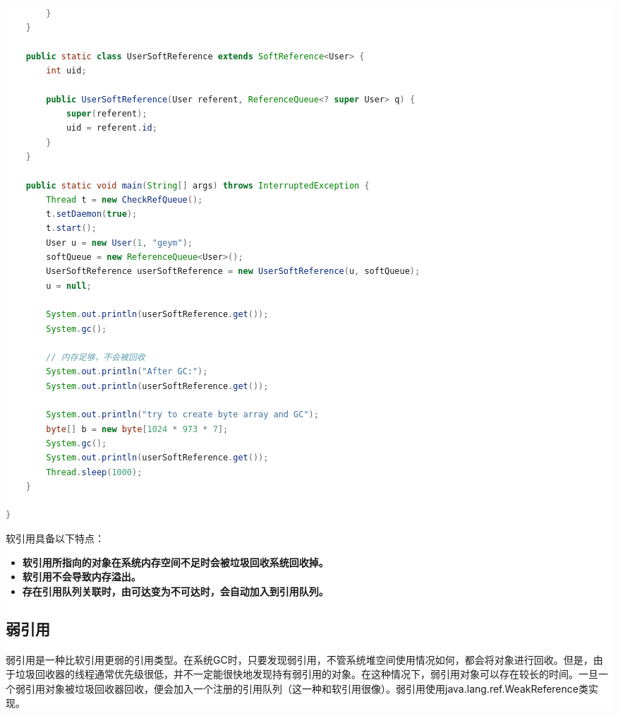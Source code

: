 ```java
        }
    }

    public static class UserSoftReference extends SoftReference<User> {
        int uid;

        public UserSoftReference(User referent, ReferenceQueue<? super User> q) {
            super(referent);
            uid = referent.id;
        }
    }

    public static void main(String[] args) throws InterruptedException {
        Thread t = new CheckRefQueue();
        t.setDaemon(true);
        t.start();
        User u = new User(1, "geym");
        softQueue = new ReferenceQueue<User>();
        UserSoftReference userSoftReference = new UserSoftReference(u, softQueue);
        u = null;

        System.out.println(userSoftReference.get());
        System.gc();

        // 内存足够，不会被回收
        System.out.println("After GC:");
        System.out.println(userSoftReference.get());

        System.out.println("try to create byte array and GC");
        byte[] b = new byte[1024 * 973 * 7];
        System.gc();
        System.out.println(userSoftReference.get());
        Thread.sleep(1000);
    }

}


```


软引用具备以下特点：

* **软引用所指向的对象在系统内存空间不足时会被垃圾回收系统回收掉。**
* **软引用不会导致内存溢出。**
* **存在引用队列关联时，由可达变为不可达时，会自动加入到引用队列。**


## 弱引用

弱引用是一种比软引用更弱的引用类型。在系统GC时，只要发现弱引用，不管系统堆空间使用情况如何，都会将对象进行回收。但是，由于垃圾回收器的线程通常优先级很低，并不一定能很快地发现持有弱引用的对象。在这种情况下，弱引用对象可以存在较长的时间。一旦一个弱引用对象被垃圾回收器回收，便会加入一个注册的引用队列（这一种和软引用很像）。弱引用使用java.lang.ref.WeakReference类实现。
